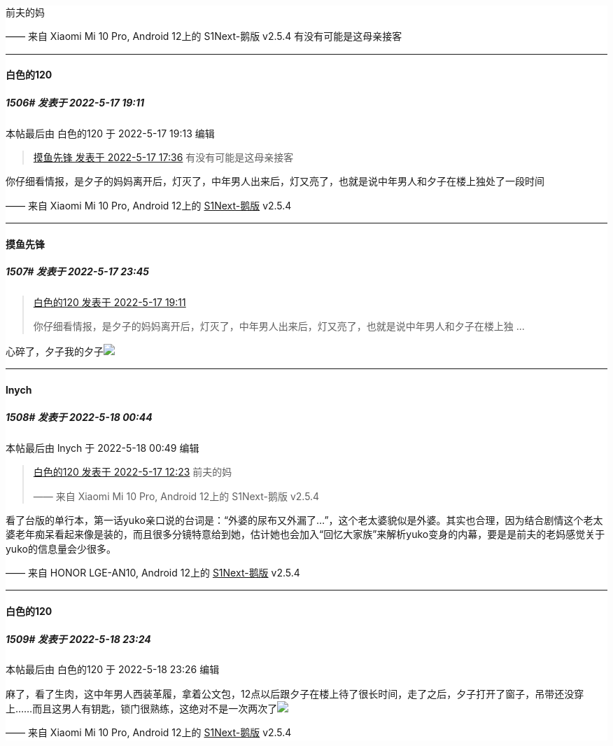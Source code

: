 前夫的妈

—— 来自 Xiaomi Mi 10 Pro, Android 12上的 S1Next-鹅版 v2.5.4</blockquote>
有没有可能是这母亲接客

*****

####  白色的120  
##### 1506#       发表于 2022-5-17 19:11

 本帖最后由 白色的120 于 2022-5-17 19:13 编辑 
<blockquote><a href="httphttps://bbs.saraba1st.com/2b/forum.php?mod=redirect&amp;goto=findpost&amp;pid=55882506&amp;ptid=1916007" target="_blank">摸鱼先锋 发表于 2022-5-17 17:36</a>
有没有可能是这母亲接客</blockquote>
你仔细看情报，是夕子的妈妈离开后，灯灭了，中年男人出来后，灯又亮了，也就是说中年男人和夕子在楼上独处了一段时间

—— 来自 Xiaomi Mi 10 Pro, Android 12上的 [S1Next-鹅版](https://github.com/ykrank/S1-Next/releases) v2.5.4

*****

####  摸鱼先锋  
##### 1507#       发表于 2022-5-17 23:45

<blockquote><a href="httphttps://bbs.saraba1st.com/2b/forum.php?mod=redirect&amp;goto=findpost&amp;pid=55883899&amp;ptid=1916007" target="_blank">白色的120 发表于 2022-5-17 19:11</a>

你仔细看情报，是夕子的妈妈离开后，灯灭了，中年男人出来后，灯又亮了，也就是说中年男人和夕子在楼上独 ...</blockquote>
心碎了，夕子我的夕子<img src="https://static.saraba1st.com/image/smiley/face2017/138.png" referrerpolicy="no-referrer">

*****

####  lnych  
##### 1508#       发表于 2022-5-18 00:44

 本帖最后由 lnych 于 2022-5-18 00:49 编辑 
<blockquote><a href="httphttps://bbs.saraba1st.com/2b/forum.php?mod=redirect&amp;goto=findpost&amp;pid=55878484&amp;ptid=1916007" target="_blank">白色的120 发表于 2022-5-17 12:23</a>
前夫的妈

—— 来自 Xiaomi Mi 10 Pro, Android 12上的 S1Next-鹅版 v2.5.4</blockquote>
看了台版的单行本，第一话yuko亲口说的台词是：“外婆的尿布又外漏了…”，这个老太婆貌似是外婆。其实也合理，因为结合剧情这个老太婆老年痴呆看起来像是装的，而且很多分镜特意给到她，估计她也会加入“回忆大家族”来解析yuko变身的内幕，要是是前夫的老妈感觉关于yuko的信息量会少很多。

—— 来自 HONOR LGE-AN10, Android 12上的 [S1Next-鹅版](https://github.com/ykrank/S1-Next/releases) v2.5.4

*****

####  白色的120  
##### 1509#       发表于 2022-5-18 23:24

 本帖最后由 白色的120 于 2022-5-18 23:26 编辑 

麻了，看了生肉，这中年男人西装革履，拿着公文包，12点以后跟夕子在楼上待了很长时间，走了之后，夕子打开了窗子，吊带还没穿上……而且这男人有钥匙，锁门很熟练，这绝对不是一次两次了<img src="https://static.saraba1st.com/image/smiley/face2017/020.png" referrerpolicy="no-referrer">

—— 来自 Xiaomi Mi 10 Pro, Android 12上的 [S1Next-鹅版](https://github.com/ykrank/S1-Next/releases) v2.5.4
